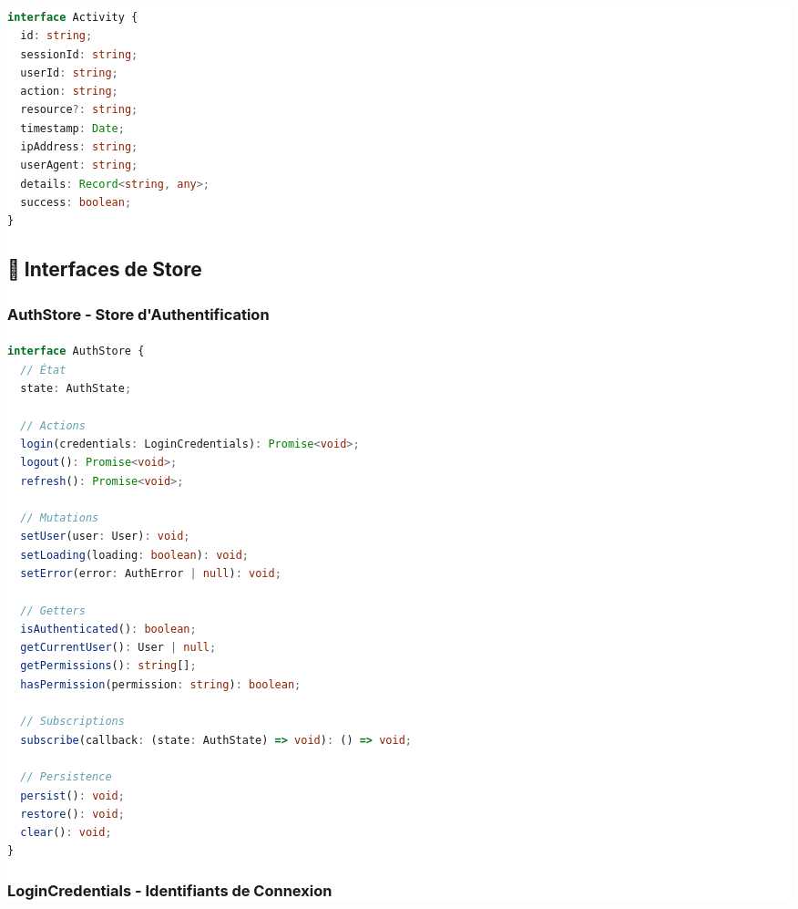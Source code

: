```typescript
interface Activity {
  id: string;
  sessionId: string;
  userId: string;
  action: string;
  resource?: string;
  timestamp: Date;
  ipAddress: string;
  userAgent: string;
  details: Record<string, any>;
  success: boolean;
}
```

## 🔄 Interfaces de Store

### AuthStore - Store d'Authentification

```typescript
interface AuthStore {
  // État
  state: AuthState;
  
  // Actions
  login(credentials: LoginCredentials): Promise<void>;
  logout(): Promise<void>;
  refresh(): Promise<void>;
  
  // Mutations
  setUser(user: User): void;
  setLoading(loading: boolean): void;
  setError(error: AuthError | null): void;
  
  // Getters
  isAuthenticated(): boolean;
  getCurrentUser(): User | null;
  getPermissions(): string[];
  hasPermission(permission: string): boolean;
  
  // Subscriptions
  subscribe(callback: (state: AuthState) => void): () => void;
  
  // Persistence
  persist(): void;
  restore(): void;
  clear(): void;
}
```

### LoginCredentials - Identifiants de Connexion

